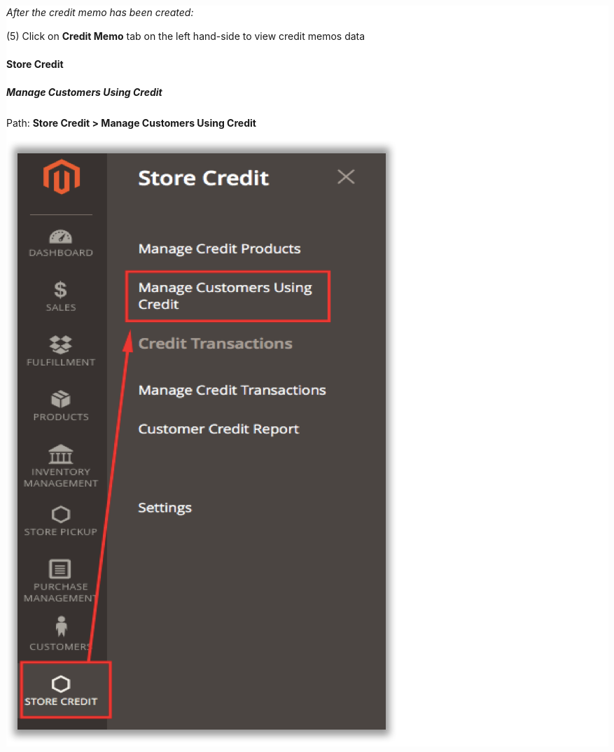 *After the credit memo has been created:*

(5)	Click on **Credit Memo** tab on the left hand-side to view credit memos data

#### Store Credit

##### Manage Customers Using Credit

Path: **Store Credit > Manage Customers Using Credit**

![Manage Customers Using Credit](./img102/it_img100.png?raw=true)
